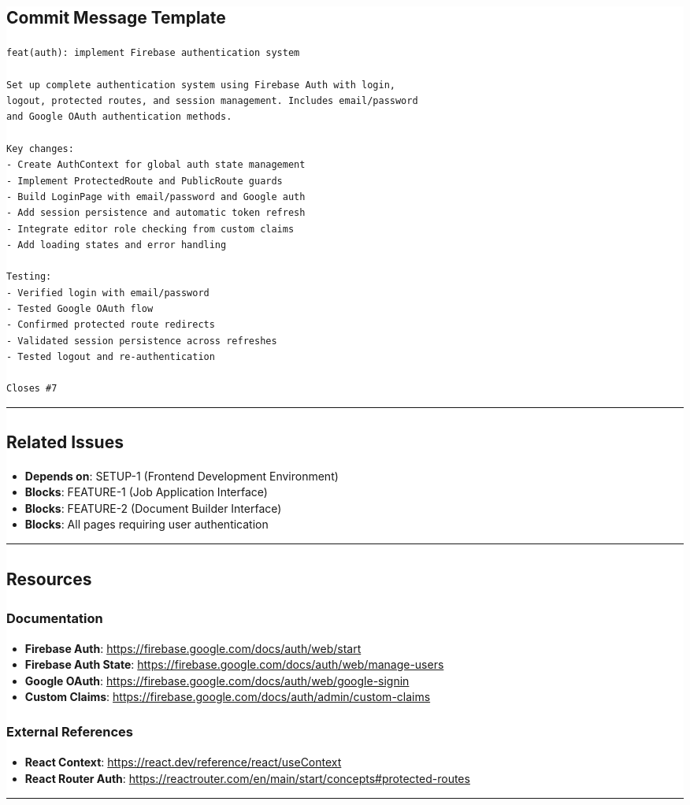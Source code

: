 
## Commit Message Template

```
feat(auth): implement Firebase authentication system

Set up complete authentication system using Firebase Auth with login,
logout, protected routes, and session management. Includes email/password
and Google OAuth authentication methods.

Key changes:
- Create AuthContext for global auth state management
- Implement ProtectedRoute and PublicRoute guards
- Build LoginPage with email/password and Google auth
- Add session persistence and automatic token refresh
- Integrate editor role checking from custom claims
- Add loading states and error handling

Testing:
- Verified login with email/password
- Tested Google OAuth flow
- Confirmed protected route redirects
- Validated session persistence across refreshes
- Tested logout and re-authentication

Closes #7
```

---

## Related Issues

- **Depends on**: SETUP-1 (Frontend Development Environment)
- **Blocks**: FEATURE-1 (Job Application Interface)
- **Blocks**: FEATURE-2 (Document Builder Interface)
- **Blocks**: All pages requiring user authentication

---

## Resources

### Documentation
- **Firebase Auth**: https://firebase.google.com/docs/auth/web/start
- **Firebase Auth State**: https://firebase.google.com/docs/auth/web/manage-users
- **Google OAuth**: https://firebase.google.com/docs/auth/web/google-signin
- **Custom Claims**: https://firebase.google.com/docs/auth/admin/custom-claims

### External References
- **React Context**: https://react.dev/reference/react/useContext
- **React Router Auth**: https://reactrouter.com/en/main/start/concepts#protected-routes

---